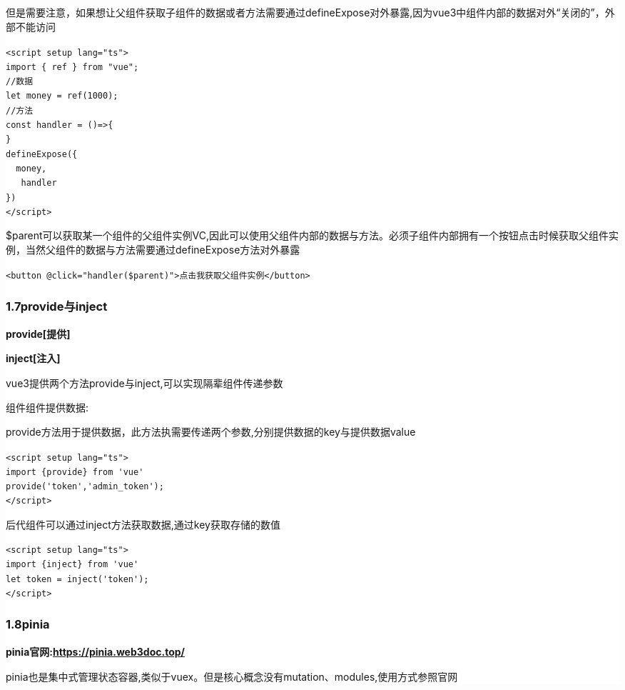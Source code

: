 但是需要注意，如果想让父组件获取子组件的数据或者方法需要通过defineExpose对外暴露,因为vue3中组件内部的数据对外“关闭的”，外部不能访问

```
<script setup lang="ts">
import { ref } from "vue";
//数据
let money = ref(1000);
//方法
const handler = ()=>{
}
defineExpose({
  money,
   handler
})
</script>
```

$parent可以获取某一个组件的父组件实例VC,因此可以使用父组件内部的数据与方法。必须子组件内部拥有一个按钮点击时候获取父组件实例，当然父组件的数据与方法需要通过defineExpose方法对外暴露

```
<button @click="handler($parent)">点击我获取父组件实例</button>
```

### 1.7provide与inject

**provide[提供]**

**inject[注入]**

vue3提供两个方法provide与inject,可以实现隔辈组件传递参数

组件组件提供数据:

provide方法用于提供数据，此方法执需要传递两个参数,分别提供数据的key与提供数据value

```
<script setup lang="ts">
import {provide} from 'vue'
provide('token','admin_token');
</script>
```

后代组件可以通过inject方法获取数据,通过key获取存储的数值

```
<script setup lang="ts">
import {inject} from 'vue'
let token = inject('token');
</script>
```

### 1.8pinia

**pinia官网:https://pinia.web3doc.top/**

pinia也是集中式管理状态容器,类似于vuex。但是核心概念没有mutation、modules,使用方式参照官网
